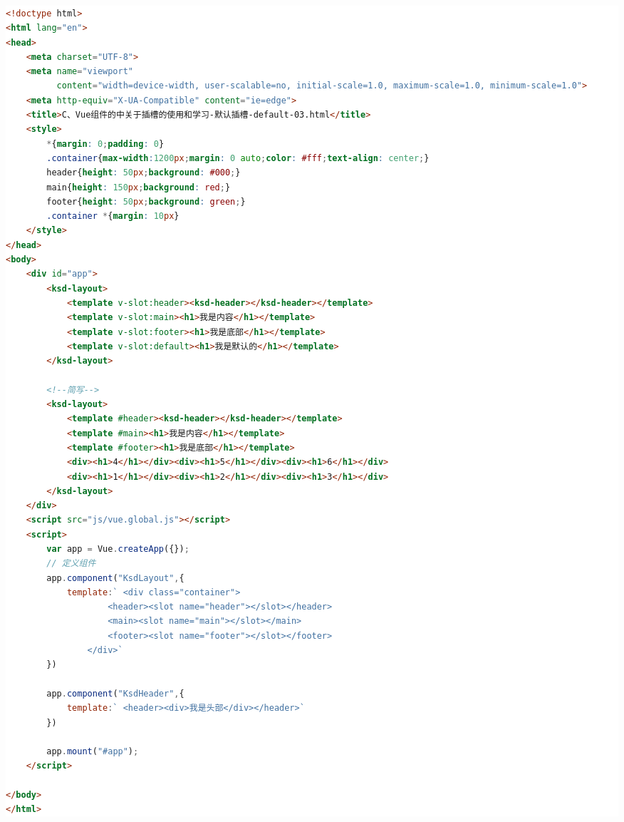 ```html
<!doctype html>
<html lang="en">
<head>
    <meta charset="UTF-8">
    <meta name="viewport"
          content="width=device-width, user-scalable=no, initial-scale=1.0, maximum-scale=1.0, minimum-scale=1.0">
    <meta http-equiv="X-UA-Compatible" content="ie=edge">
    <title>C、Vue组件的中关于插槽的使用和学习-默认插槽-default-03.html</title>
    <style>
        *{margin: 0;padding: 0}
        .container{max-width:1200px;margin: 0 auto;color: #fff;text-align: center;}
        header{height: 50px;background: #000;}
        main{height: 150px;background: red;}
        footer{height: 50px;background: green;}
        .container *{margin: 10px}
    </style>
</head>
<body>
    <div id="app">
        <ksd-layout>
            <template v-slot:header><ksd-header></ksd-header></template>
            <template v-slot:main><h1>我是内容</h1></template>
            <template v-slot:footer><h1>我是底部</h1></template>
            <template v-slot:default><h1>我是默认的</h1></template>
        </ksd-layout>

        <!--简写-->
        <ksd-layout>
            <template #header><ksd-header></ksd-header></template>
            <template #main><h1>我是内容</h1></template>
            <template #footer><h1>我是底部</h1></template>
            <div><h1>4</h1></div><div><h1>5</h1></div><div><h1>6</h1></div>
            <div><h1>1</h1></div><div><h1>2</h1></div><div><h1>3</h1></div>
        </ksd-layout>
    </div>
    <script src="js/vue.global.js"></script>
    <script>
        var app = Vue.createApp({});
        // 定义组件
        app.component("KsdLayout",{
            template:` <div class="container">
                    <header><slot name="header"></slot></header>
                    <main><slot name="main"></slot></main>
                    <footer><slot name="footer"></slot></footer>
                </div>`
        })

        app.component("KsdHeader",{
            template:` <header><div>我是头部</div></header>`
        })

        app.mount("#app");
    </script>

</body>
</html>
```
